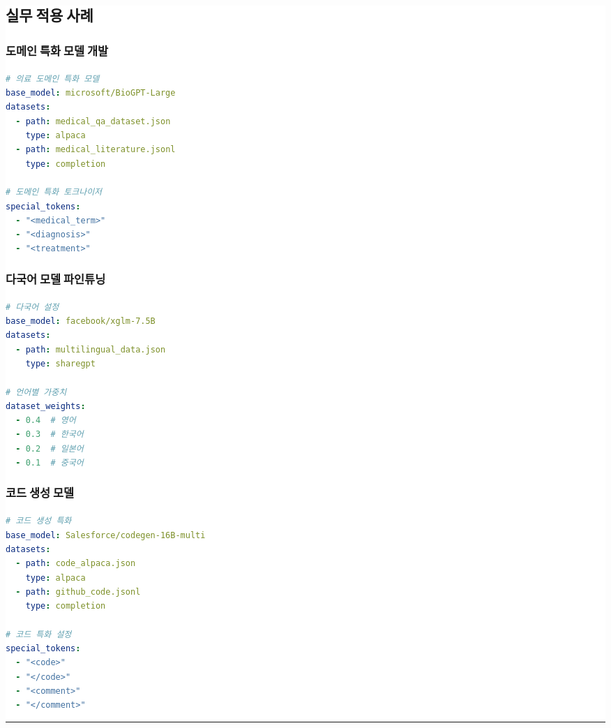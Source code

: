 
## 실무 적용 사례

### 도메인 특화 모델 개발

```yaml
# 의료 도메인 특화 모델
base_model: microsoft/BioGPT-Large
datasets:
  - path: medical_qa_dataset.json
    type: alpaca
  - path: medical_literature.jsonl
    type: completion

# 도메인 특화 토크나이저
special_tokens:
  - "<medical_term>"
  - "<diagnosis>"
  - "<treatment>"
```

### 다국어 모델 파인튜닝

```yaml
# 다국어 설정
base_model: facebook/xglm-7.5B
datasets:
  - path: multilingual_data.json
    type: sharegpt
    
# 언어별 가중치
dataset_weights:
  - 0.4  # 영어
  - 0.3  # 한국어
  - 0.2  # 일본어
  - 0.1  # 중국어
```

### 코드 생성 모델

```yaml
# 코드 생성 특화
base_model: Salesforce/codegen-16B-multi
datasets:
  - path: code_alpaca.json
    type: alpaca
  - path: github_code.jsonl
    type: completion

# 코드 특화 설정
special_tokens:
  - "<code>"
  - "</code>"
  - "<comment>"
  - "</comment>"
```

---